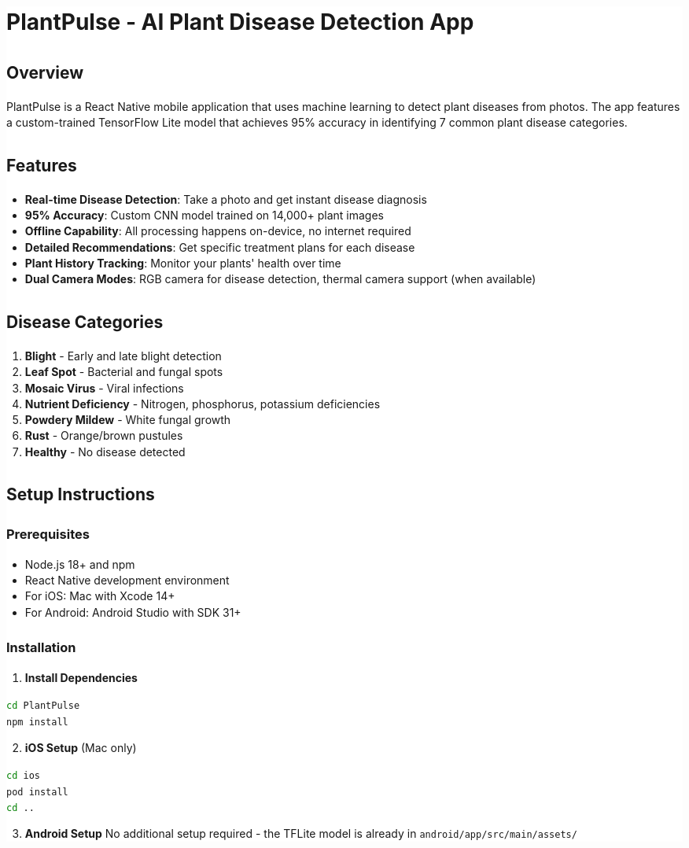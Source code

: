 # PlantPulse - AI Plant Disease Detection App

## Overview
PlantPulse is a React Native mobile application that uses machine learning to detect plant diseases from photos. The app features a custom-trained TensorFlow Lite model that achieves 95% accuracy in identifying 7 common plant disease categories.

## Features
- **Real-time Disease Detection**: Take a photo and get instant disease diagnosis
- **95% Accuracy**: Custom CNN model trained on 14,000+ plant images
- **Offline Capability**: All processing happens on-device, no internet required
- **Detailed Recommendations**: Get specific treatment plans for each disease
- **Plant History Tracking**: Monitor your plants' health over time
- **Dual Camera Modes**: RGB camera for disease detection, thermal camera support (when available)

## Disease Categories
1. **Blight** - Early and late blight detection
2. **Leaf Spot** - Bacterial and fungal spots
3. **Mosaic Virus** - Viral infections
4. **Nutrient Deficiency** - Nitrogen, phosphorus, potassium deficiencies
5. **Powdery Mildew** - White fungal growth
6. **Rust** - Orange/brown pustules
7. **Healthy** - No disease detected

## Setup Instructions

### Prerequisites
- Node.js 18+ and npm
- React Native development environment
- For iOS: Mac with Xcode 14+
- For Android: Android Studio with SDK 31+

### Installation

1. **Install Dependencies**
```bash
cd PlantPulse
npm install
```

2. **iOS Setup** (Mac only)
```bash
cd ios
pod install
cd ..
```

3. **Android Setup**
No additional setup required - the TFLite model is already in `android/app/src/main/assets/`
